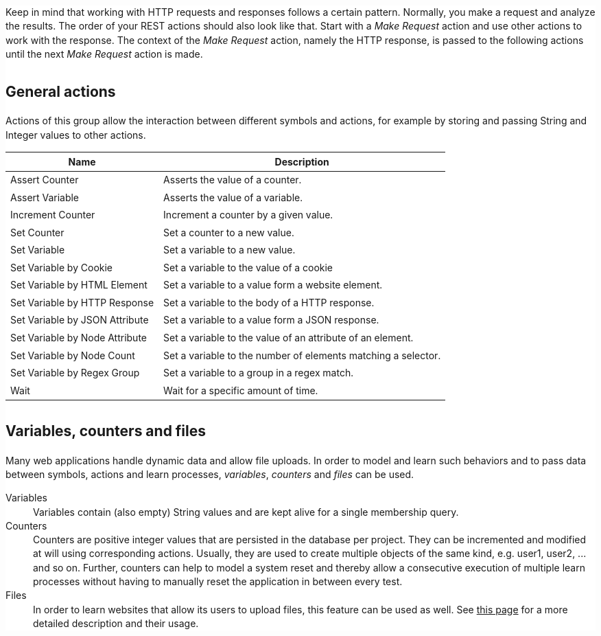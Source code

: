 Keep in mind that working with HTTP requests and responses follows a certain pattern. 
Normally, you make a request and analyze the results. 
The order of your REST actions should also look like that. 
Start with a *Make Request* action and use other actions to work with the response.
The context of the *Make Request* action, namely the HTTP response, is passed to the following actions until the next *Make Request* action is made.


## General actions

Actions of this group allow the interaction between different symbols and actions, for example by storing and passing String and Integer values to other actions.

| Name                           | Description                                                         |
|--------------------------------|---------------------------------------------------------------------|
| Assert Counter                 | Asserts the value of a counter.                                     |
| Assert Variable                | Asserts the value of a variable.                                    |
| Increment Counter              | Increment a counter by a given value.                               |
| Set Counter                    | Set a counter to a new value.                                       |
| Set Variable                   | Set a variable to a new value.                                      |
| Set Variable by Cookie         | Set a variable to the value of a cookie                             |
| Set Variable by HTML Element   | Set a variable to a value form a website element.                   |
| Set Variable by HTTP Response  | Set a variable to the body of a HTTP response.                      |
| Set Variable by JSON Attribute | Set a variable to a value form a JSON response.                     |
| Set Variable by Node Attribute | Set a variable to the value of an attribute of an element.          |
| Set Variable by Node Count     | Set a variable to the number of elements matching a selector.       |
| Set Variable by Regex Group    | Set a variable to a group in a regex match.                         |
| Wait                           | Wait for a specific amount of time.                                 |


## Variables, counters and files

Many web applications handle dynamic data and allow file uploads. 
In order to model and learn such behaviors and to pass data between symbols, actions and learn processes, *variables*, *counters* and *files* can be used.

<dl>
    <dt>Variables</dt>
    <dd>
        Variables contain (also empty) String values and are kept alive for a single membership query.
    </dd>
    <dt>Counters</dt>
    <dd>
        Counters are positive integer values that are persisted in the database per project. 
        They can be incremented and modified at will using corresponding actions. 
        Usually, they are used to create multiple objects of the same kind, e.g. user1, user2, ... and so on. 
        Further, counters can help to model a system reset and thereby allow a consecutive execution of multiple learn processes without having to manually reset the application in between every test.
    </dd>
    <dt>Files</dt>
    <dd>
        In order to learn websites that allow its users to upload files, this feature can be used as well.
        See <a href="file-upload">this page</a> for a more detailed description and their usage.
    </dd>
</dl>